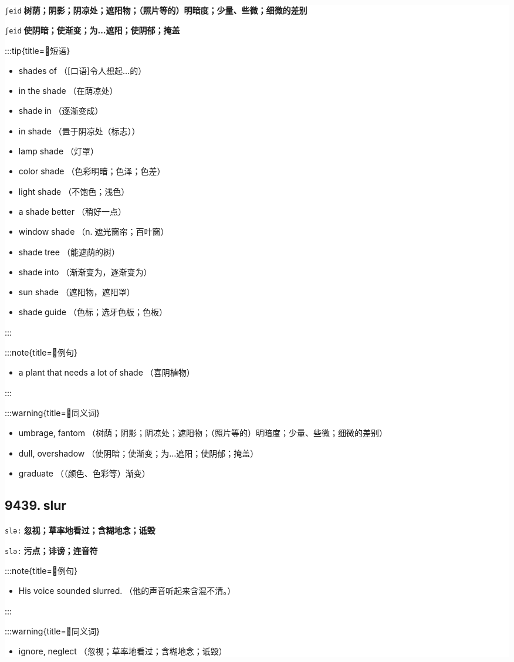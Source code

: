 `ʃeid`  **树荫；阴影；阴凉处；遮阳物；（照片等的）明暗度；少量、些微；细微的差别**

`ʃeid`  **使阴暗；使渐变；为…遮阳；使阴郁；掩盖**

:::tip{title=🤩短语}

- shades of （[口语]令人想起…的）

- in the shade （在荫凉处）

- shade in （逐渐变成）

- in shade （置于阴凉处（标志））

- lamp shade （灯罩）

- color shade （色彩明暗；色泽；色差）

- light shade （不饱色；浅色）

- a shade better （稍好一点）

- window shade （n. 遮光窗帘；百叶窗）

- shade tree （能遮荫的树）

- shade into （渐渐变为，逐渐变为）

- sun shade （遮阳物，遮阳罩）

- shade guide （色标；选牙色板；色板）

:::

:::note{title=🎤例句}

- a plant that needs a lot of shade （喜阴植物）

:::

:::warning{title=🤔同义词}

- umbrage, fantom （树荫；阴影；阴凉处；遮阳物；（照片等的）明暗度；少量、些微；细微的差别）

- dull, overshadow （使阴暗；使渐变；为…遮阳；使阴郁；掩盖）

- graduate （（颜色、色彩等）渐变）


## 9439. slur

`slə:`  **忽视；草率地看过；含糊地念；诋毁**

`slə:`  **污点；诽谤；连音符**

:::note{title=🎤例句}

- His voice sounded slurred. （他的声音听起来含混不清。）

:::

:::warning{title=🤔同义词}

- ignore, neglect （忽视；草率地看过；含糊地念；诋毁）
